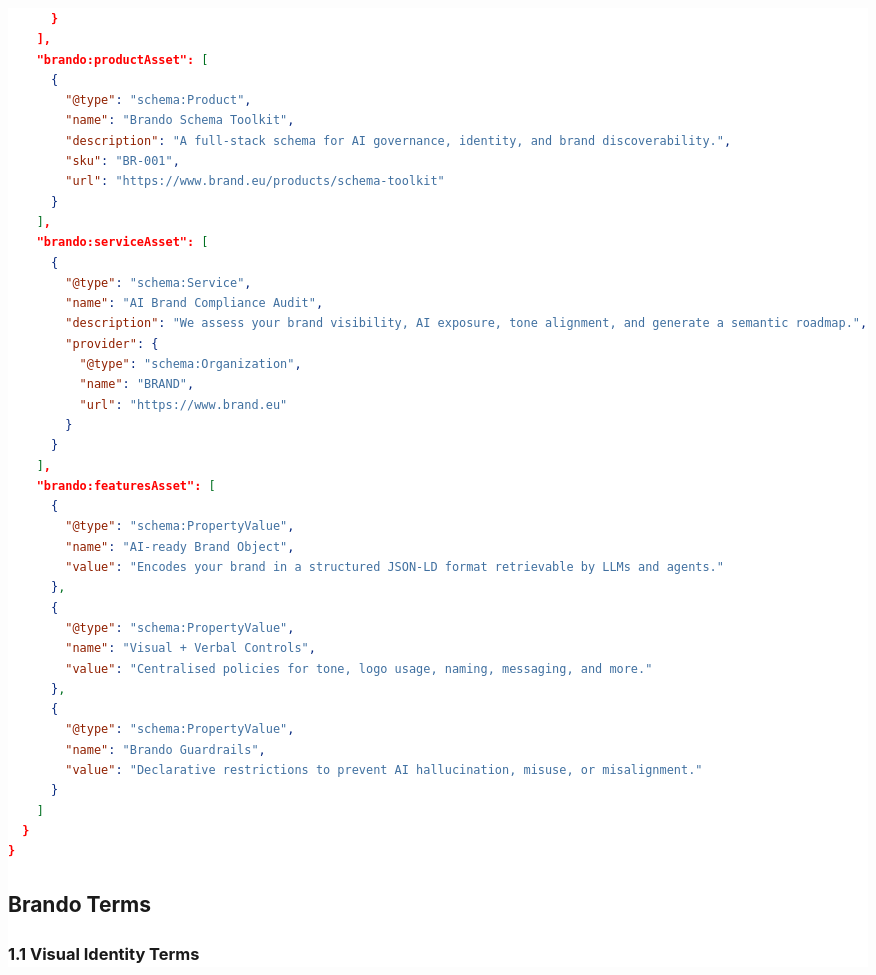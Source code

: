 ```json
      }
    ],
    "brando:productAsset": [
      {
        "@type": "schema:Product",
        "name": "Brando Schema Toolkit",
        "description": "A full-stack schema for AI governance, identity, and brand discoverability.",
        "sku": "BR-001",
        "url": "https://www.brand.eu/products/schema-toolkit"
      }
    ],
    "brando:serviceAsset": [
      {
        "@type": "schema:Service",
        "name": "AI Brand Compliance Audit",
        "description": "We assess your brand visibility, AI exposure, tone alignment, and generate a semantic roadmap.",
        "provider": {
          "@type": "schema:Organization",
          "name": "BRAND",
          "url": "https://www.brand.eu"
        }
      }
    ],
    "brando:featuresAsset": [
      {
        "@type": "schema:PropertyValue",
        "name": "AI-ready Brand Object",
        "value": "Encodes your brand in a structured JSON-LD format retrievable by LLMs and agents."
      },
      {
        "@type": "schema:PropertyValue",
        "name": "Visual + Verbal Controls",
        "value": "Centralised policies for tone, logo usage, naming, messaging, and more."
      },
      {
        "@type": "schema:PropertyValue",
        "name": "Brando Guardrails",
        "value": "Declarative restrictions to prevent AI hallucination, misuse, or misalignment."
      }
    ]
  }
}
```

## Brando Terms

### 1.1 Visual Identity Terms
